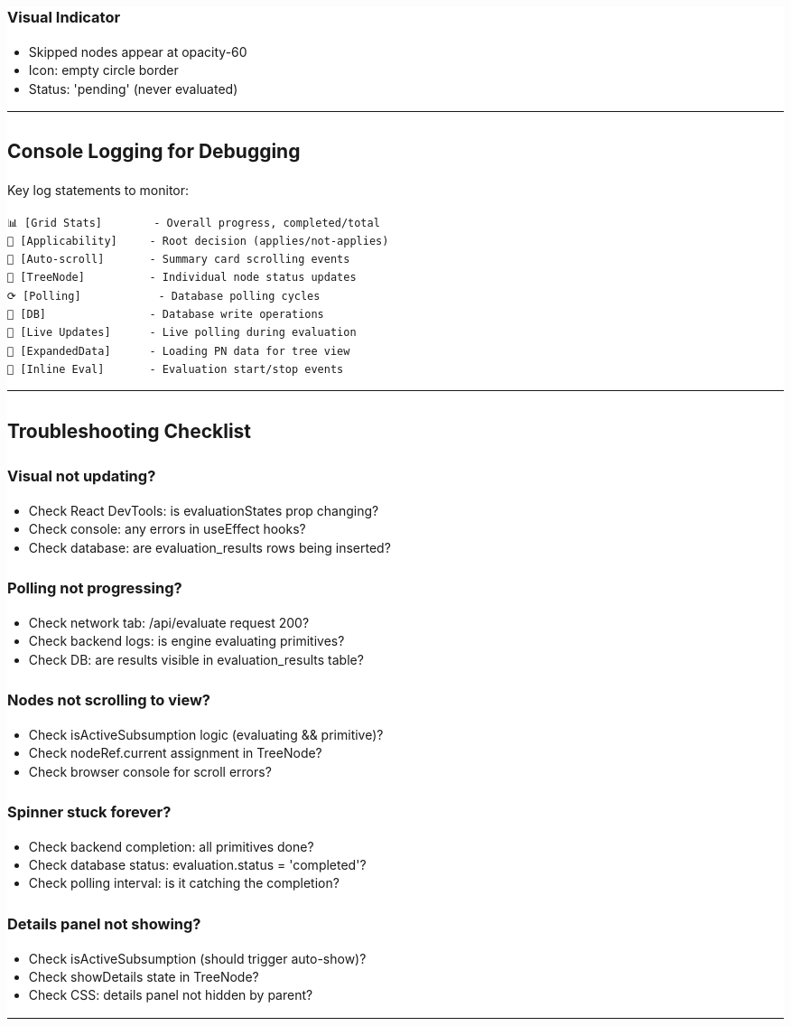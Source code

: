 ### Visual Indicator
- Skipped nodes appear at opacity-60
- Icon: empty circle border
- Status: 'pending' (never evaluated)

---

## Console Logging for Debugging

Key log statements to monitor:

```
📊 [Grid Stats]        - Overall progress, completed/total
🎯 [Applicability]     - Root decision (applies/not-applies)
📜 [Auto-scroll]       - Summary card scrolling events
🌳 [TreeNode]          - Individual node status updates
⟳ [Polling]            - Database polling cycles
💾 [DB]                - Database write operations
🔄 [Live Updates]      - Live polling during evaluation
📂 [ExpandedData]      - Loading PN data for tree view
🚀 [Inline Eval]       - Evaluation start/stop events
```

---

## Troubleshooting Checklist

### Visual not updating?
- Check React DevTools: is evaluationStates prop changing?
- Check console: any errors in useEffect hooks?
- Check database: are evaluation_results rows being inserted?

### Polling not progressing?
- Check network tab: /api/evaluate request 200?
- Check backend logs: is engine evaluating primitives?
- Check DB: are results visible in evaluation_results table?

### Nodes not scrolling to view?
- Check isActiveSubsumption logic (evaluating && primitive)?
- Check nodeRef.current assignment in TreeNode?
- Check browser console for scroll errors?

### Spinner stuck forever?
- Check backend completion: all primitives done?
- Check database status: evaluation.status = 'completed'?
- Check polling interval: is it catching the completion?

### Details panel not showing?
- Check isActiveSubsumption (should trigger auto-show)?
- Check showDetails state in TreeNode?
- Check CSS: details panel not hidden by parent?

---